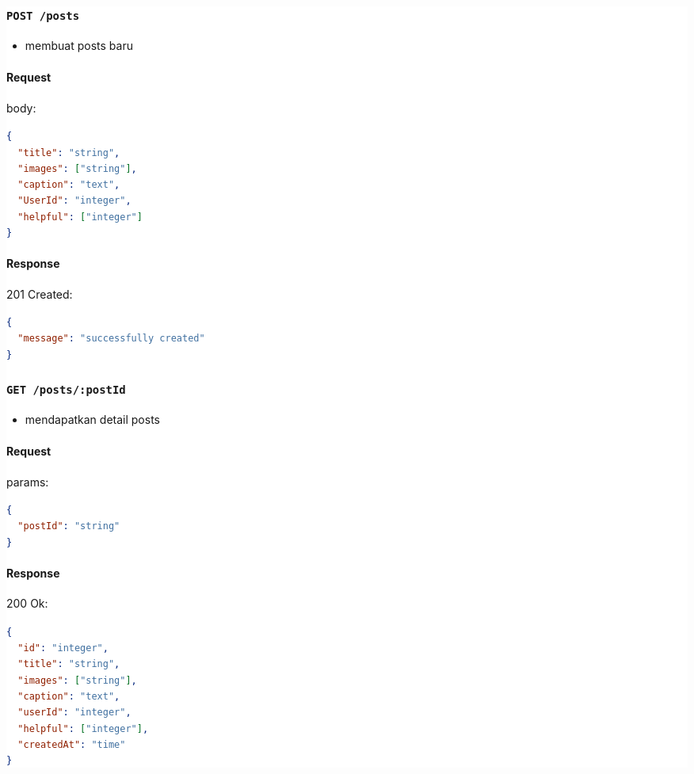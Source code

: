 ```json

```

### `POST /posts`

- membuat posts baru

#### Request

body:

```json
{
  "title": "string",
  "images": ["string"],
  "caption": "text",
  "UserId": "integer",
  "helpful": ["integer"]
}
```

#### Response

201 Created:

```json
{
  "message": "successfully created"
}
```

### `GET /posts/:postId`

- mendapatkan detail posts

#### Request

params:

```json
{
  "postId": "string"
}
```

#### Response

200 Ok:

```json
{
  "id": "integer",
  "title": "string",
  "images": ["string"],
  "caption": "text",
  "userId": "integer",
  "helpful": ["integer"],
  "createdAt": "time"
}
```
